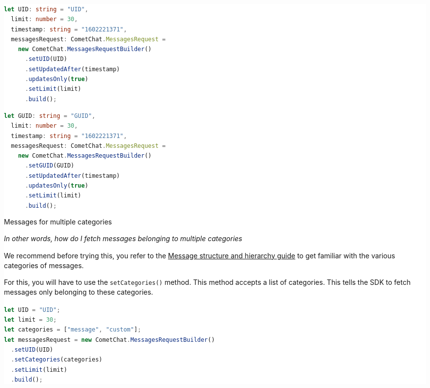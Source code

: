 </TabItem>
<TabItem value="Typescript (User)" label="Typescript (User)">

```typescript
let UID: string = "UID",
  limit: number = 30,
  timestamp: string = "1602221371",
  messagesRequest: CometChat.MessagesRequest =
    new CometChat.MessagesRequestBuilder()
      .setUID(UID)
      .setUpdatedAfter(timestamp)
      .updatesOnly(true)
      .setLimit(limit)
      .build();
```

</TabItem>
<TabItem value="Typescript (Group)" label="Typescript (Group)">

```typescript
let GUID: string = "GUID",
  limit: number = 30,
  timestamp: string = "1602221371",
  messagesRequest: CometChat.MessagesRequest =
    new CometChat.MessagesRequestBuilder()
      .setGUID(GUID)
      .setUpdatedAfter(timestamp)
      .updatesOnly(true)
      .setLimit(limit)
      .build();
```

</TabItem>
</Tabs>

Messages for multiple categories

_In other words, how do I fetch messages belonging to multiple categories_

We recommend before trying this, you refer to the [Message structure and hierarchy guide](./message-structure-and-hierarchy) to get familiar with the various categories of messages.

For this, you will have to use the `setCategories()` method. This method accepts a list of categories. This tells the SDK to fetch messages only belonging to these categories.

<Tabs>
<TabItem value="User" label="User">

```javascript
let UID = "UID";
let limit = 30;
let categories = ["message", "custom"];
let messagesRequest = new CometChat.MessagesRequestBuilder()
  .setUID(UID)
  .setCategories(categories)
  .setLimit(limit)
  .build();
```
